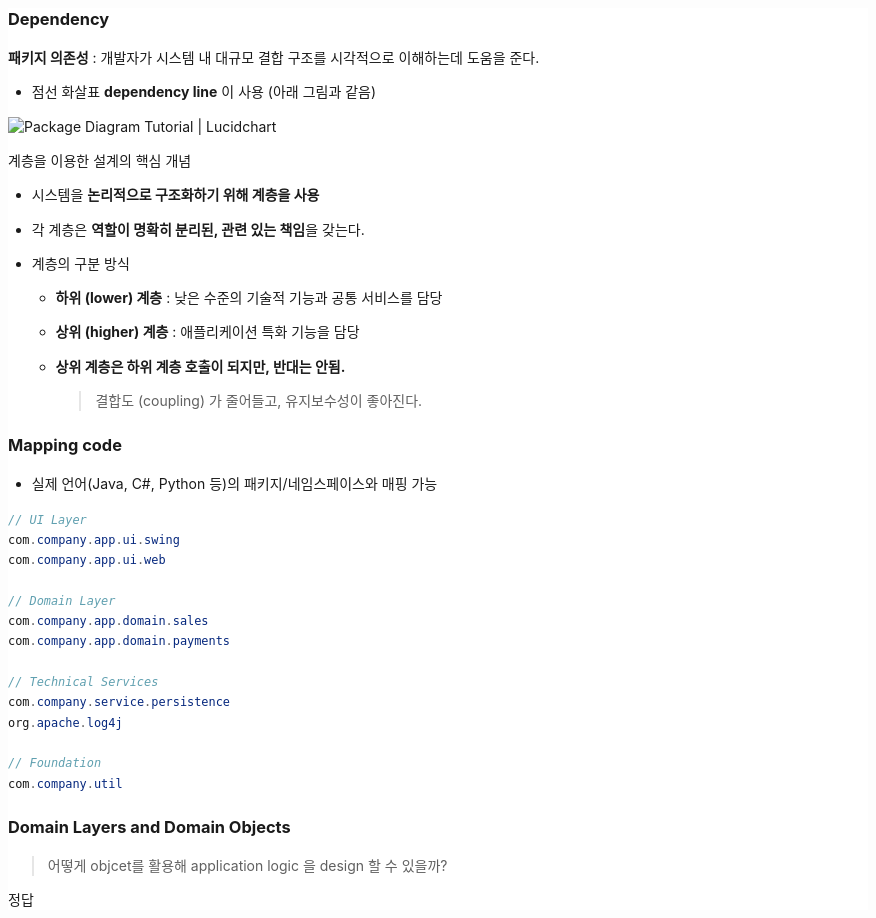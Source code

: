 

### Dependency

**패키지 의존성** : 개발자가 시스템 내 대규모 결합 구조를 시각적으로 이해하는데 도움을 준다.

- 점선 화살표 **dependency line** 이 사용 (아래 그림과 같음)

![Package Diagram Tutorial | Lucidchart](https://corporate-assets.lucid.co/chart/22822490-aa0c-40a1-abd0-822de91a0229.png?v=1707819674726)



계층을 이용한 설계의 핵심 개념

- 시스템을 **논리적으로 구조화하기 위해 계층을 사용**

- 각 계층은 **역할이 명확히 분리된, 관련 있는 책임**을 갖는다. 

- 계층의 구분 방식

  - **하위 (lower) 계층** : 낮은 수준의 기술적 기능과 공통 서비스를 담당

  - **상위 (higher) 계층** : 애플리케이션 특화 기능을 담당 

  - **상위 계층은 하위 계층 호출이 되지만, 반대는 안됨.**

    > 결합도 (coupling) 가 줄어들고, 유지보수성이 좋아진다. 



### Mapping code 

- 실제 언어(Java, C#, Python 등)의 패키지/네임스페이스와 매핑 가능

```java
// UI Layer
com.company.app.ui.swing
com.company.app.ui.web

// Domain Layer
com.company.app.domain.sales
com.company.app.domain.payments

// Technical Services
com.company.service.persistence
org.apache.log4j

// Foundation
com.company.util

```



### Domain Layers and Domain Objects

> 어떻게 objcet를 활용해 application logic 을 design 할 수 있을까? 

정답 
